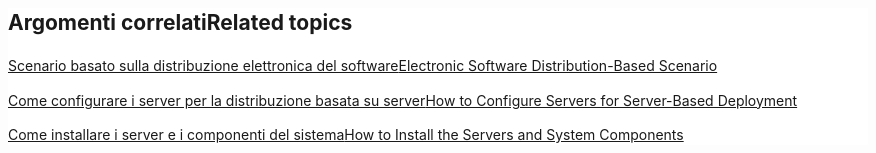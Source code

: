  

## <span data-ttu-id="2d8f8-196">Argomenti correlati</span><span class="sxs-lookup"><span data-stu-id="2d8f8-196">Related topics</span></span>


[<span data-ttu-id="2d8f8-197">Scenario basato sulla distribuzione elettronica del software</span><span class="sxs-lookup"><span data-stu-id="2d8f8-197">Electronic Software Distribution-Based Scenario</span></span>](electronic-software-distribution-based-scenario.md)

[<span data-ttu-id="2d8f8-198">Come configurare i server per la distribuzione basata su server</span><span class="sxs-lookup"><span data-stu-id="2d8f8-198">How to Configure Servers for Server-Based Deployment</span></span>](how-to-configure-servers-for-server-based-deployment.md)

[<span data-ttu-id="2d8f8-199">Come installare i server e i componenti del sistema</span><span class="sxs-lookup"><span data-stu-id="2d8f8-199">How to Install the Servers and System Components</span></span>](how-to-install-the-servers-and-system-components.md)

 

 





